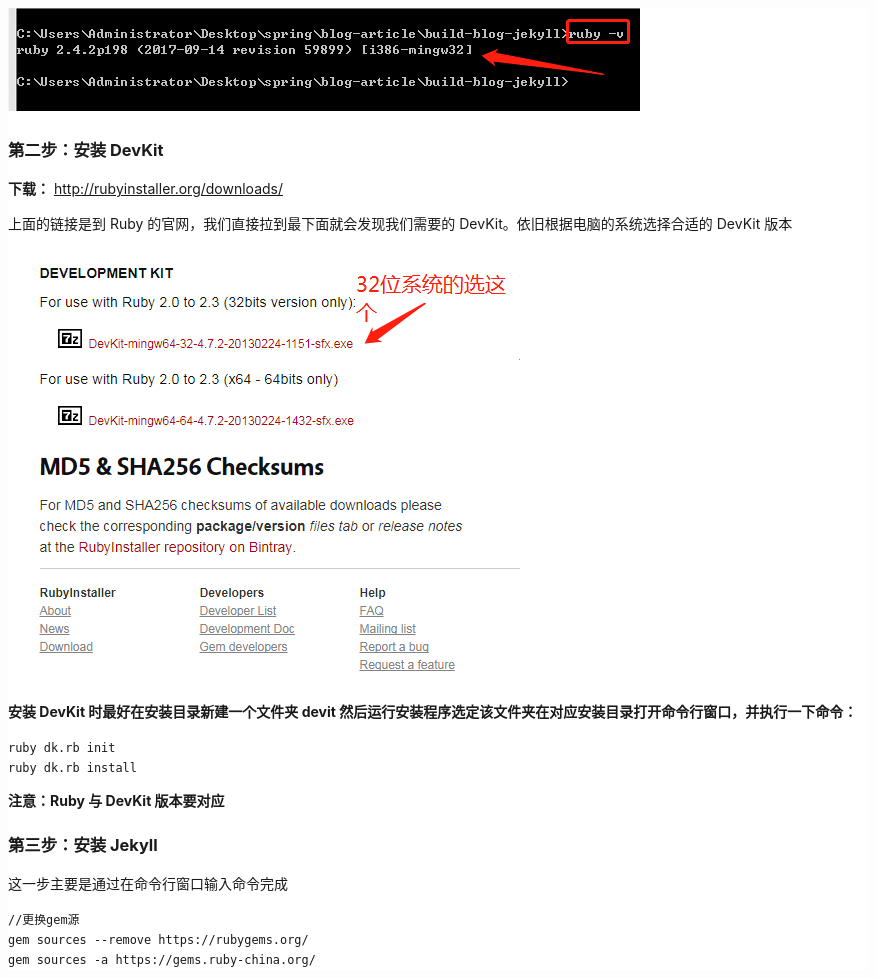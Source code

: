 ![测试Ruby的安装](/images/posts/jekyll/rubyInstall-2.png "检测ruby是否安装成功")


### 第二步：安装 DevKit

**下载：**  <http://rubyinstaller.org/downloads/>  

上面的链接是到 Ruby 的官网，我们直接拉到最下面就会发现我们需要的 DevKit。依旧根据电脑的系统选择合适的 DevKit 版本  

![下载DevKit](/images/posts/jekyll/rubyInstall-3.png "下载对应的DevKit版本")

**安装 DevKit 时最好在安装目录新建一个文件夹 devit 然后运行安装程序选定该文件夹在对应安装目录打开命令行窗口，并执行一下命令：**

	ruby dk.rb init
	ruby dk.rb install

**注意：Ruby 与 DevKit 版本要对应**


### 第三步：安装 Jekyll

这一步主要是通过在命令行窗口输入命令完成

	//更换gem源
	gem sources --remove https://rubygems.org/
	gem sources -a https://gems.ruby-china.org/
	
